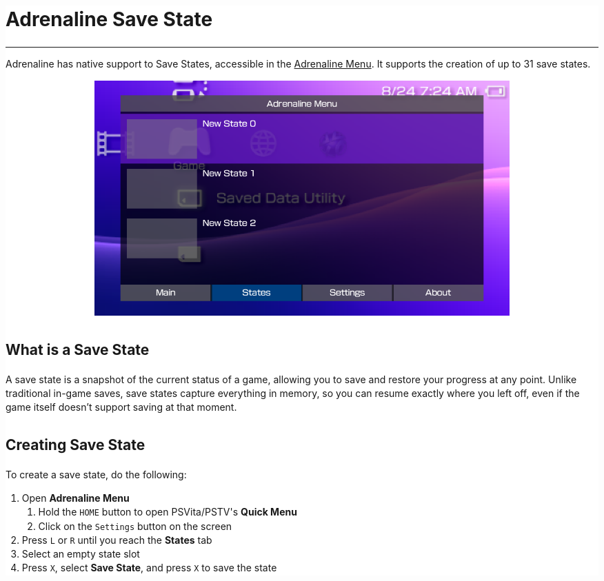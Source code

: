 # Adrenaline Save State
---

Adrenaline has native support to Save States, accessible in the [Adrenaline Menu](../04-AdrenalineMenu.md). It supports the creation of up to 31 save states.

<p align="center">
<img src="../assets/03-epi-menu-main-states.png" width="70%" />
</p>

## What is a Save State

A save state is a snapshot of the current status of a game, allowing you to save and restore your progress at any point. Unlike traditional in-game saves, save states capture everything in memory, so you can resume exactly where you left off, even if the game itself doesn’t support saving at that moment.

## Creating Save State

To create a save state, do the following:

1. Open **Adrenaline Menu**
    1. Hold the `HOME` button to open PSVita/PSTV's **Quick Menu**
    2. Click on the `Settings` button on the screen
2. Press `L` or `R` until you reach the **States** tab
3. Select an empty state slot
4. Press `X`, select **Save State**, and press `X` to save the state
